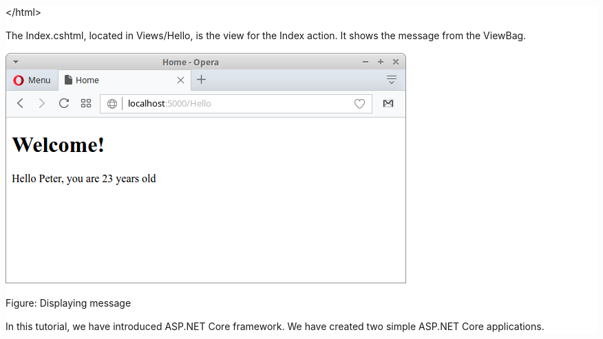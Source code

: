 &lt;/html&gt; 

The Index.cshtml, located in Views/Hello, is the view for the
Index action. It shows the message from the ViewBag.

![aspwebapp.png](images/aspwebapp.png)

Figure: Displaying message

In this tutorial, we have introduced ASP.NET Core framework. We have created two
simple ASP.NET Core applications.